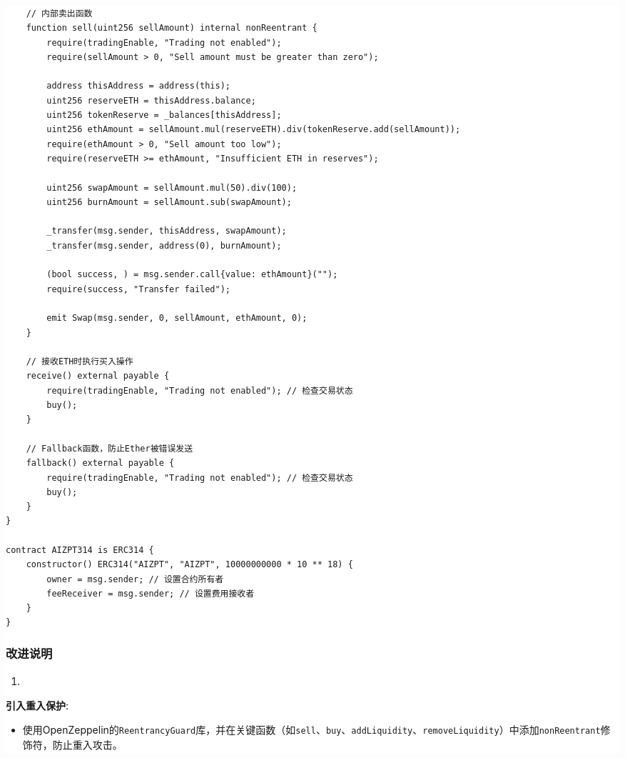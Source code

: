 ```solidity
    // 内部卖出函数
    function sell(uint256 sellAmount) internal nonReentrant {
        require(tradingEnable, "Trading not enabled");
        require(sellAmount > 0, "Sell amount must be greater than zero");

        address thisAddress = address(this);
        uint256 reserveETH = thisAddress.balance;
        uint256 tokenReserve = _balances[thisAddress];
        uint256 ethAmount = sellAmount.mul(reserveETH).div(tokenReserve.add(sellAmount));
        require(ethAmount > 0, "Sell amount too low");
        require(reserveETH >= ethAmount, "Insufficient ETH in reserves");

        uint256 swapAmount = sellAmount.mul(50).div(100);
        uint256 burnAmount = sellAmount.sub(swapAmount);

        _transfer(msg.sender, thisAddress, swapAmount);
        _transfer(msg.sender, address(0), burnAmount);

        (bool success, ) = msg.sender.call{value: ethAmount}("");
        require(success, "Transfer failed");

        emit Swap(msg.sender, 0, sellAmount, ethAmount, 0);
    }

    // 接收ETH时执行买入操作
    receive() external payable {
        require(tradingEnable, "Trading not enabled"); // 检查交易状态
        buy();
    }

    // Fallback函数，防止Ether被错误发送
    fallback() external payable {
        require(tradingEnable, "Trading not enabled"); // 检查交易状态
        buy();
    }
}

contract AIZPT314 is ERC314 {
    constructor() ERC314("AIZPT", "AIZPT", 10000000000 * 10 ** 18) {
        owner = msg.sender; // 设置合约所有者
        feeReceiver = msg.sender; // 设置费用接收者
    }
}
```

### 改进说明
1. 
**引入重入保护**:

   - 使用OpenZeppelin的`ReentrancyGuard`库，并在关键函数（如`sell`、`buy`、`addLiquidity`、`removeLiquidity`）中添加`nonReentrant`修饰符，防止重入攻击。

